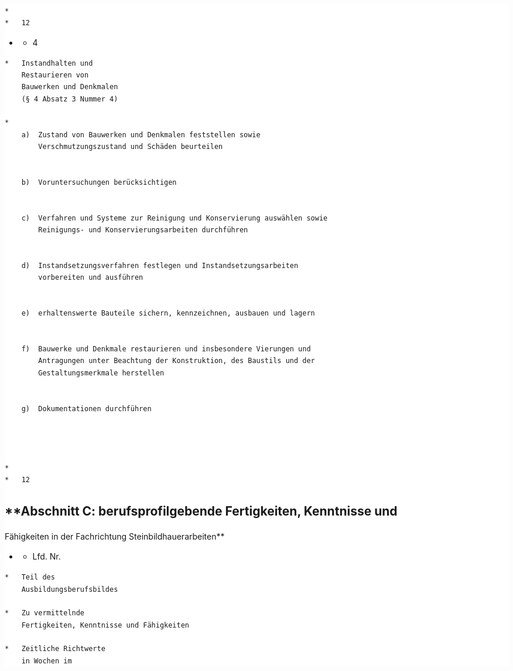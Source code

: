 
    *
    *   12


*    *   4

    *   Instandhalten und
        Restaurieren von
        Bauwerken und Denkmalen
        (§ 4 Absatz 3 Nummer 4)

    *
        a)  Zustand von Bauwerken und Denkmalen feststellen sowie
            Verschmutzungszustand und Schäden beurteilen


        b)  Voruntersuchungen berücksichtigen


        c)  Verfahren und Systeme zur Reinigung und Konservierung auswählen sowie
            Reinigungs- und Konservierungsarbeiten durchführen


        d)  Instandsetzungsverfahren festlegen und Instandsetzungsarbeiten
            vorbereiten und ausführen


        e)  erhaltenswerte Bauteile sichern, kennzeichnen, ausbauen und lagern


        f)  Bauwerke und Denkmale restaurieren und insbesondere Vierungen und
            Antragungen unter Beachtung der Konstruktion, des Baustils und der
            Gestaltungsmerkmale herstellen


        g)  Dokumentationen durchführen




    *
    *   12




## **Abschnitt C: berufsprofilgebende Fertigkeiten, Kenntnisse und
Fähigkeiten in der Fachrichtung Steinbildhauerarbeiten**

*    *   Lfd.
        Nr.

    *   Teil des
        Ausbildungsberufsbildes

    *   Zu vermittelnde
        Fertigkeiten, Kenntnisse und Fähigkeiten

    *   Zeitliche Richtwerte
        in Wochen im

